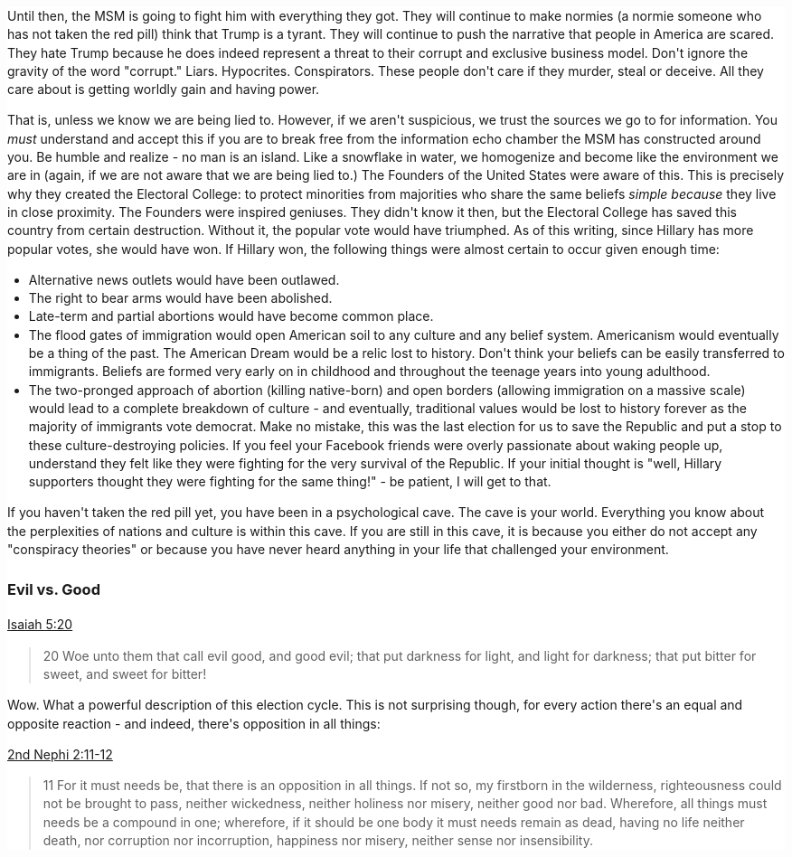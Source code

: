 
Until then, the MSM is going to fight him with everything they got. They will continue to make normies (a normie someone who has not taken the red pill) think that Trump is a tyrant. They will continue to push the narrative that people in America are scared. They hate Trump because he does indeed represent a threat to their corrupt and exclusive business model. Don't ignore the gravity of the word "corrupt." Liars. Hypocrites. Conspirators. These people don't care if they murder, steal or deceive. All they care about is getting worldly gain and having power.

That is, unless we know we are being lied to. However, if we aren't suspicious, we trust the sources we go to for information. You *must* understand and accept this if you are to break free from the information echo chamber the MSM has constructed around you. Be humble and realize - no man is an island. Like a snowflake in water, we homogenize and become like the environment we are in (again, if we are not aware that we are being lied to.) The Founders of the United States were aware of this. This is precisely why they created the Electoral College: to protect minorities from majorities who share the same beliefs *simple because* they live in close proximity. The Founders were inspired geniuses. They didn't know it then, but the Electoral College has saved this country from certain destruction. Without it, the popular vote would have triumphed. As of this writing, since Hillary has more popular votes, she would have won. If Hillary won, the following things were almost certain to occur given enough time:

* Alternative news outlets would have been outlawed.
* The right to bear arms would have been abolished.
* Late-term and partial abortions would have become common place.
* The flood gates of immigration would open American soil to any culture and any belief system. Americanism would eventually be a thing of the past. The American Dream would be a relic lost to history. Don't think your beliefs can be easily transferred to immigrants. Beliefs are formed very early on in childhood and throughout the teenage years into young adulthood.
* The two-pronged approach of abortion (killing native-born) and open borders (allowing immigration on a massive scale) would lead to a complete breakdown of culture - and eventually, traditional values would be lost to history forever as the majority of immigrants vote democrat. Make no mistake, this was the last election for us to save the Republic and put a stop to these culture-destroying policies. If you feel your Facebook friends were overly passionate about waking people up, understand they felt like they were fighting for the very survival of the Republic. If your initial thought is "well, Hillary supporters thought they were fighting for the same thing!" - be patient, I will get to that.

If you haven't taken the red pill yet, you have been in a psychological cave. The cave is your world. Everything you know about the perplexities of nations and culture is within this cave. If you are still in this cave, it is because you either do not accept any "conspiracy theories" or because you have never heard anything in your life that challenged your environment.

### Evil vs. Good

[Isaiah 5:20](https://www.lds.org/scriptures/ot/isa/5.20?lang=eng)

>20 Woe unto them that call evil good, and good evil; that put darkness for light, and light for darkness; that put bitter for sweet, and sweet for bitter!

Wow. What a powerful description of this election cycle. This is not surprising though, for every action there's an equal and opposite reaction - and indeed, there's opposition in all things:

[2nd Nephi 2:11-12](https://www.lds.org/scriptures/bofm/2-ne/2.11-12)

>11 For it must needs be, that there is an opposition in all things. If not so, my firstborn in the wilderness, righteousness could not be brought to pass, neither wickedness, neither holiness nor misery, neither good nor bad. Wherefore, all things must needs be a compound in one; wherefore, if it should be one body it must needs remain as dead, having no life neither death, nor corruption nor incorruption, happiness nor misery, neither sense nor insensibility.
